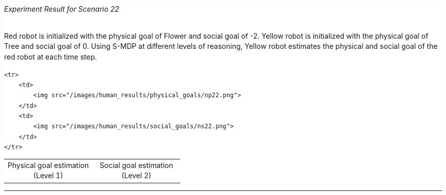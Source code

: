 
###### Experiment Result for Scenario 22 ######
Red robot is initialized with the physical goal of Flower and social goal of -2. Yellow robot is initialized with the physical goal of Tree and social goal of 0. Using S-MDP at different levels of reasoning, Yellow robot estimates the physical and social goal of the red robot at each time step.

<table cellpadding="1">
    <tr>
        <td style="width:50%; text-align:center">
            Physical goal estimation<br>(Level 1)
        </td>
        <td style="width:50%; text-align:center">
            Social goal estimation<br>(Level 2)
        </td>
    </tr>
    
    <tr>
        <td>
            <img src="/images/human_results/physical_goals/np22.png"> 
        </td>
        <td>
            <img src="/images/human_results/social_goals/ns22.png"> 
        </td>
    </tr>
</table> 

---